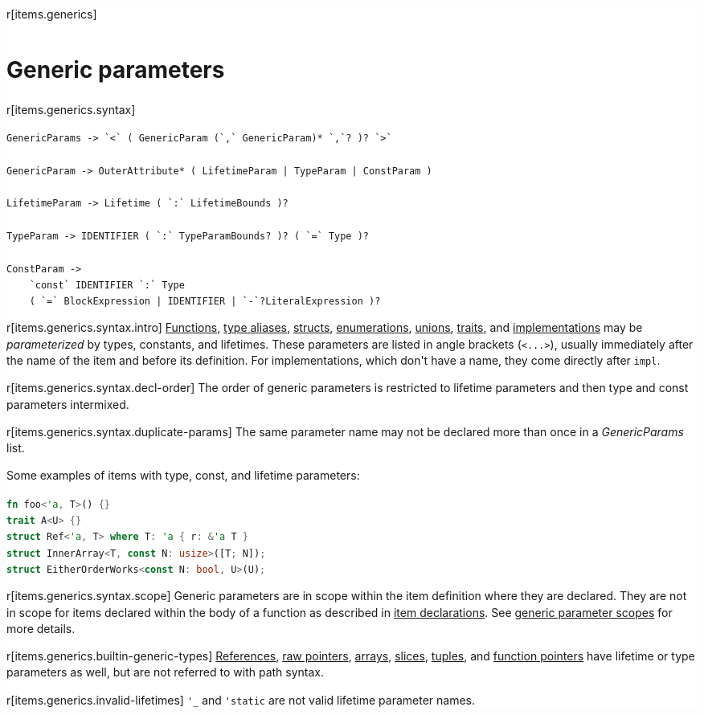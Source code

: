 r[items.generics]
# Generic parameters

r[items.generics.syntax]
```grammar,items
GenericParams -> `<` ( GenericParam (`,` GenericParam)* `,`? )? `>`

GenericParam -> OuterAttribute* ( LifetimeParam | TypeParam | ConstParam )

LifetimeParam -> Lifetime ( `:` LifetimeBounds )?

TypeParam -> IDENTIFIER ( `:` TypeParamBounds? )? ( `=` Type )?

ConstParam ->
    `const` IDENTIFIER `:` Type
    ( `=` BlockExpression | IDENTIFIER | `-`?LiteralExpression )?
```

r[items.generics.syntax.intro]
[Functions], [type aliases], [structs], [enumerations], [unions], [traits], and
[implementations] may be *parameterized* by types, constants, and lifetimes. These
parameters are listed in angle <span class="parenthetical">brackets (`<...>`)</span>,
usually immediately after the name of the item and before its definition. For
implementations, which don't have a name, they come directly after `impl`.

r[items.generics.syntax.decl-order]
The order of generic parameters is restricted to lifetime parameters and then type and const parameters intermixed.

r[items.generics.syntax.duplicate-params]
The same parameter name may not be declared more than once in a _GenericParams_ list.

Some examples of items with type, const, and lifetime parameters:

```rust
fn foo<'a, T>() {}
trait A<U> {}
struct Ref<'a, T> where T: 'a { r: &'a T }
struct InnerArray<T, const N: usize>([T; N]);
struct EitherOrderWorks<const N: bool, U>(U);
```

r[items.generics.syntax.scope]
Generic parameters are in scope within the item definition where they are
declared. They are not in scope for items declared within the body of a
function as described in [item declarations].
See [generic parameter scopes] for more details.

r[items.generics.builtin-generic-types]
[References], [raw pointers], [arrays], [slices], [tuples], and
[function pointers] have lifetime or type parameters as well, but are not
referred to with path syntax.

r[items.generics.invalid-lifetimes]
`'_` and `'static` are not valid lifetime parameter names.


[array repeat expression]: ../expressions/array-expr.md
[arrays]: ../types/array.md
[slices]: ../types/slice.md
[associated const]: associated-items.md#associated-constants
[associated type]: associated-items.md#associated-types
[attributes]: ../attributes.md
[block]: ../expressions/block-expr.md
[const contexts]: ../const_eval.md#const-context
[const expression]: ../const_eval.md#constant-expressions
[const item]: constant-items.md
[enumerations]: enumerations.md
[functions]: functions.md
[function pointers]: ../types/function-pointer.md
[generic implementations]: implementations.md#generic-implementations
[generic parameter scopes]: ../names/scopes.md#generic-parameter-scopes
[higher-ranked lifetimes]: ../trait-bounds.md#higher-ranked-trait-bounds
[implementations]: implementations.md
[item declarations]: ../statements.md#item-declarations
[item]: ../items.md
[literal]: ../expressions/literal-expr.md
[path]: ../paths.md
[path expression]: ../expressions/path-expr.md
[raw pointers]: ../types/pointer.md#raw-pointers-const-and-mut
[references]: ../types/pointer.md#shared-references-
[structs]: structs.md
[tuples]: ../types/tuple.md
[trait object]: ../types/trait-object.md
[traits]: traits.md
[type aliases]: type-aliases.md
[type]: ../types.md
[unions]: unions.md
[value namespace]: ../names/namespaces.md